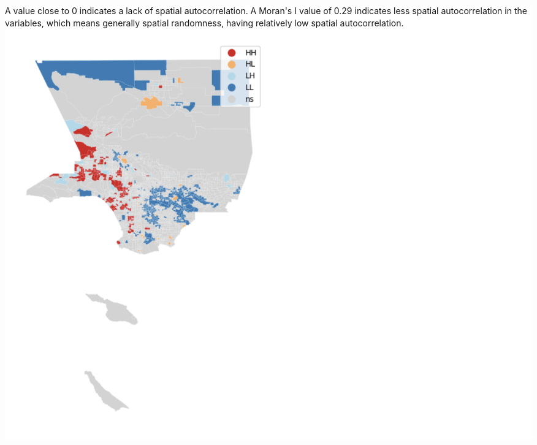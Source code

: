 
 A value close to 0 indicates a lack of spatial autocorrelation.  A Moran's I value of 0.29 indicates less spatial autocorrelation in the variables,  which means generally spatial randomness, having relatively low spatial autocorrelation.

<img src="untitled/moran_other_map.png" alt="drawing" width ="500"/>
